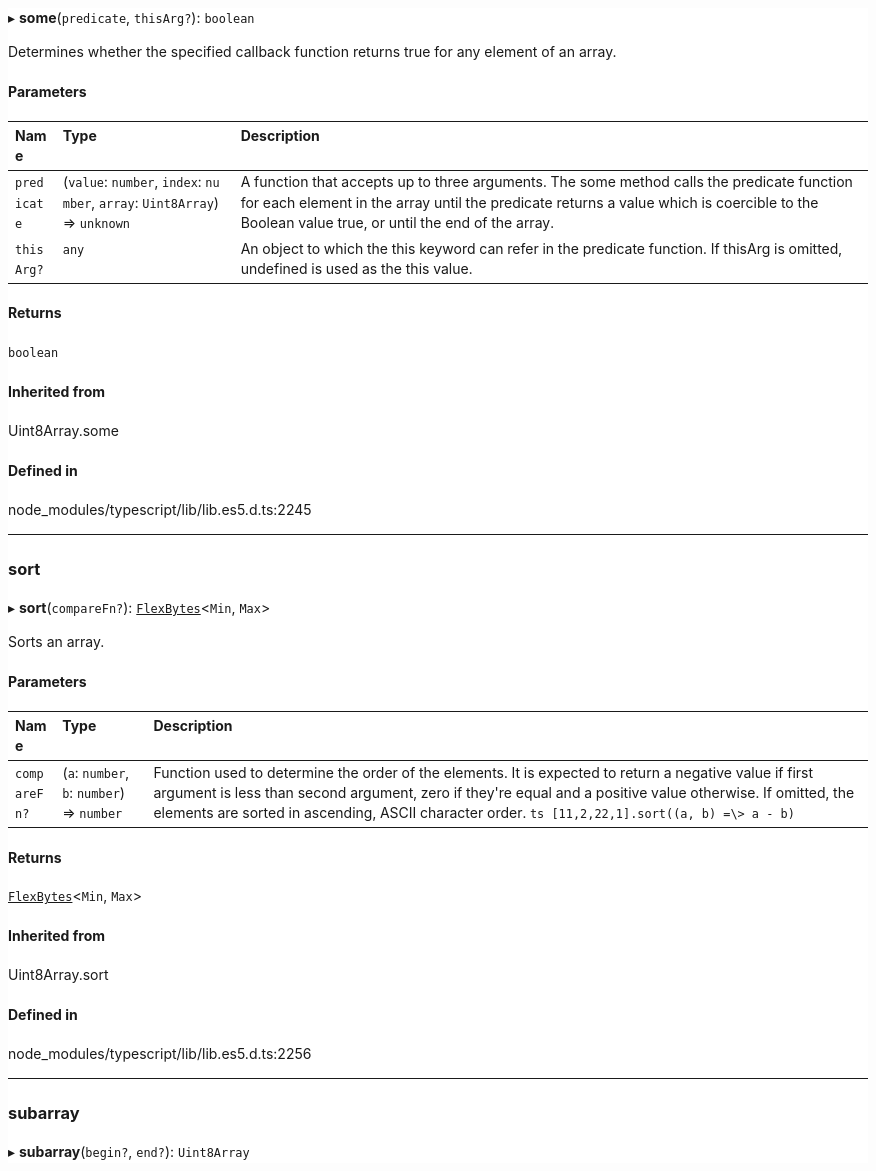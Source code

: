 ▸ **some**(`predicate`, `thisArg?`): `boolean`

Determines whether the specified callback function returns true for any element of an array.

#### Parameters

| Name | Type | Description |
| :------ | :------ | :------ |
| `predicate` | (`value`: `number`, `index`: `number`, `array`: `Uint8Array`) =\> `unknown` | A function that accepts up to three arguments. The some method calls the predicate function for each element in the array until the predicate returns a value which is coercible to the Boolean value true, or until the end of the array. |
| `thisArg?` | `any` | An object to which the this keyword can refer in the predicate function. If thisArg is omitted, undefined is used as the this value. |

#### Returns

`boolean`

#### Inherited from

Uint8Array.some

#### Defined in

node_modules/typescript/lib/lib.es5.d.ts:2245

___

### sort

▸ **sort**(`compareFn?`): [`FlexBytes`](utils.flexbytes.md)<`Min`, `Max`\>

Sorts an array.

#### Parameters

| Name | Type | Description |
| :------ | :------ | :------ |
| `compareFn?` | (`a`: `number`, `b`: `number`) =\> `number` | Function used to determine the order of the elements. It is expected to return a negative value if first argument is less than second argument, zero if they're equal and a positive value otherwise. If omitted, the elements are sorted in ascending, ASCII character order. ```ts [11,2,22,1].sort((a, b) =\> a - b) ``` |

#### Returns

[`FlexBytes`](utils.flexbytes.md)<`Min`, `Max`\>

#### Inherited from

Uint8Array.sort

#### Defined in

node_modules/typescript/lib/lib.es5.d.ts:2256

___

### subarray

▸ **subarray**(`begin?`, `end?`): `Uint8Array`
